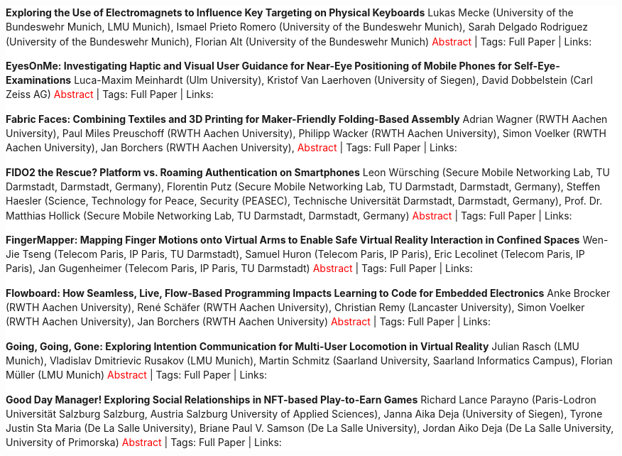 __Exploring the Use of Electromagnets to Influence Key Targeting on Physical Keyboards__
Lukas Mecke (University of the Bundeswehr Munich, LMU Munich), Ismael Prieto Romero (University of the Bundeswehr Munich), Sarah Delgado Rodriguez (University of the Bundeswehr Munich), Florian Alt (University of the Bundeswehr Munich)
<span style="color: red;">Abstract</span> | Tags: Full Paper | Links: 

__EyesOnMe: Investigating Haptic and Visual User Guidance for Near-Eye Positioning of Mobile Phones for Self-Eye-Examinations__
Luca-Maxim Meinhardt (Ulm University), Kristof Van Laerhoven (University of Siegen), David Dobbelstein (Carl Zeiss AG)
<span style="color: red;">Abstract</span> | Tags: Full Paper | Links: 

__Fabric Faces: Combining Textiles and 3D Printing for Maker-Friendly Folding-Based Assembly__
Adrian Wagner (RWTH Aachen University), Paul Miles Preuschoff (RWTH Aachen University), Philipp Wacker (RWTH Aachen University), Simon Voelker (RWTH Aachen University), Jan Borchers (RWTH Aachen University),
<span style="color: red;">Abstract</span> | Tags: Full Paper | Links: 

__FIDO2 the Rescue? Platform vs. Roaming Authentication on Smartphones__
Leon Würsching (Secure Mobile Networking Lab, TU Darmstadt, Darmstadt, Germany), Florentin Putz (Secure Mobile Networking Lab, TU Darmstadt, Darmstadt, Germany), Steffen Haesler (Science, Technology for Peace, Security (PEASEC), Technische Universität Darmstadt, Darmstadt, Germany), Prof. Dr. Matthias Hollick (Secure Mobile Networking Lab, TU Darmstadt, Darmstadt, Germany)
<span style="color: red;">Abstract</span> | Tags: Full Paper | Links: 

__FingerMapper: Mapping Finger Motions onto Virtual Arms to Enable Safe Virtual Reality Interaction in Confined Spaces__
Wen-Jie Tseng (Telecom Paris, IP Paris, TU Darmstadt), Samuel Huron (Telecom Paris, IP Paris), Eric Lecolinet (Telecom Paris, IP Paris), Jan Gugenheimer (Telecom Paris, IP Paris, TU Darmstadt)
<span style="color: red;">Abstract</span> | Tags: Full Paper | Links: 

__Flowboard: How Seamless, Live, Flow-Based Programming Impacts Learning to Code for Embedded Electronics__
Anke Brocker (RWTH Aachen University), René Schäfer (RWTH Aachen University), Christian Remy (Lancaster University), Simon Voelker (RWTH Aachen University), Jan Borchers (RWTH Aachen University)
<span style="color: red;">Abstract</span> | Tags: Full Paper | Links: 

__Going, Going, Gone: Exploring Intention Communication for Multi-User Locomotion in Virtual Reality__
Julian Rasch (LMU Munich), Vladislav Dmitrievic Rusakov (LMU Munich), Martin Schmitz (Saarland University, Saarland Informatics Campus), Florian Müller (LMU Munich)
<span style="color: red;">Abstract</span> | Tags: Full Paper | Links: 

__Good Day Manager! Exploring Social Relationships in NFT-based Play-to-Earn Games__
Richard Lance Parayno (Paris-Lodron Universität Salzburg Salzburg, Austria Salzburg University of Applied Sciences), Janna Aika Deja (University of Siegen), Tyrone Justin Sta Maria (De La Salle University), Briane Paul V. Samson (De La Salle University), Jordan Aiko Deja (De La Salle University, University of Primorska)
<span style="color: red;">Abstract</span> | Tags: Full Paper | Links: 
